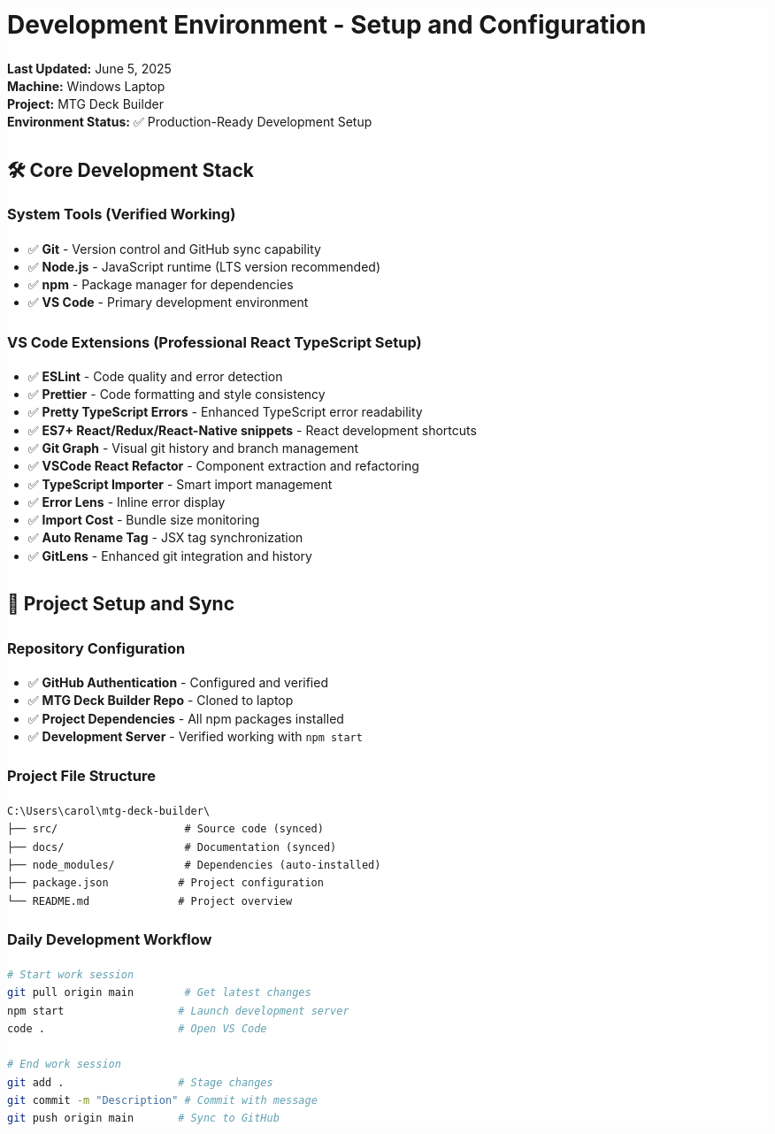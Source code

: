# Development Environment - Setup and Configuration

**Last Updated:** June 5, 2025  
**Machine:** Windows Laptop  
**Project:** MTG Deck Builder  
**Environment Status:** ✅ Production-Ready Development Setup  

## 🛠️ Core Development Stack

### System Tools (Verified Working)
- ✅ **Git** - Version control and GitHub sync capability
- ✅ **Node.js** - JavaScript runtime (LTS version recommended)
- ✅ **npm** - Package manager for dependencies
- ✅ **VS Code** - Primary development environment

### VS Code Extensions (Professional React TypeScript Setup)
- ✅ **ESLint** - Code quality and error detection
- ✅ **Prettier** - Code formatting and style consistency
- ✅ **Pretty TypeScript Errors** - Enhanced TypeScript error readability
- ✅ **ES7+ React/Redux/React-Native snippets** - React development shortcuts
- ✅ **Git Graph** - Visual git history and branch management
- ✅ **VSCode React Refactor** - Component extraction and refactoring
- ✅ **TypeScript Importer** - Smart import management
- ✅ **Error Lens** - Inline error display
- ✅ **Import Cost** - Bundle size monitoring
- ✅ **Auto Rename Tag** - JSX tag synchronization
- ✅ **GitLens** - Enhanced git integration and history

## 🔄 Project Setup and Sync

### Repository Configuration
- ✅ **GitHub Authentication** - Configured and verified
- ✅ **MTG Deck Builder Repo** - Cloned to laptop
- ✅ **Project Dependencies** - All npm packages installed
- ✅ **Development Server** - Verified working with `npm start`

### Project File Structure
```
C:\Users\carol\mtg-deck-builder\
├── src/                    # Source code (synced)
├── docs/                   # Documentation (synced)
├── node_modules/           # Dependencies (auto-installed)
├── package.json           # Project configuration
└── README.md              # Project overview
```

### Daily Development Workflow
```bash
# Start work session
git pull origin main        # Get latest changes
npm start                  # Launch development server
code .                     # Open VS Code

# End work session  
git add .                  # Stage changes
git commit -m "Description" # Commit with message
git push origin main       # Sync to GitHub
```
